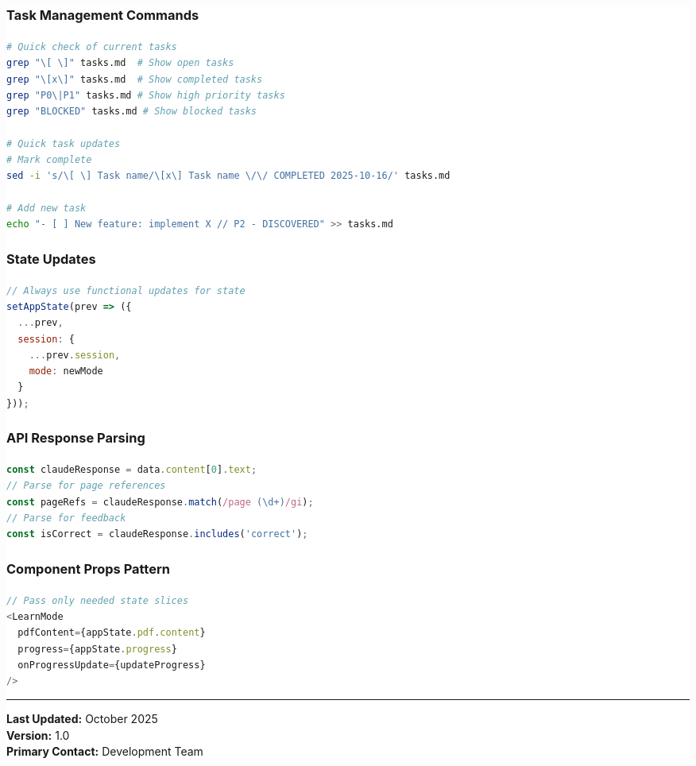 ### Task Management Commands
```bash
# Quick check of current tasks
grep "\[ \]" tasks.md  # Show open tasks
grep "\[x\]" tasks.md  # Show completed tasks
grep "P0\|P1" tasks.md # Show high priority tasks
grep "BLOCKED" tasks.md # Show blocked tasks

# Quick task updates
# Mark complete
sed -i 's/\[ \] Task name/\[x\] Task name \/\/ COMPLETED 2025-10-16/' tasks.md

# Add new task
echo "- [ ] New feature: implement X // P2 - DISCOVERED" >> tasks.md
```

### State Updates
```javascript
// Always use functional updates for state
setAppState(prev => ({
  ...prev,
  session: {
    ...prev.session,
    mode: newMode
  }
}));
```

### API Response Parsing
```javascript
const claudeResponse = data.content[0].text;
// Parse for page references
const pageRefs = claudeResponse.match(/page (\d+)/gi);
// Parse for feedback
const isCorrect = claudeResponse.includes('correct');
```

### Component Props Pattern
```javascript
// Pass only needed state slices
<LearnMode 
  pdfContent={appState.pdf.content}
  progress={appState.progress}
  onProgressUpdate={updateProgress}
/>
```

---

**Last Updated:** October 2025  
**Version:** 1.0  
**Primary Contact:** Development Team
